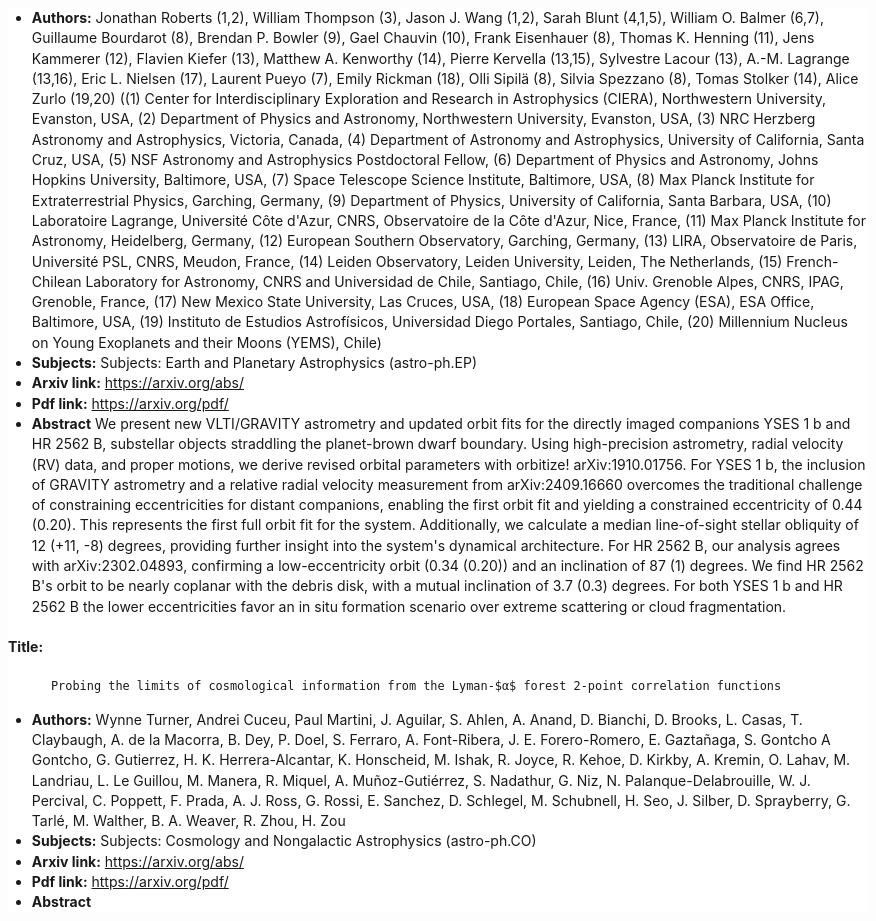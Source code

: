  - **Authors:** Jonathan Roberts (1,2), William Thompson (3), Jason J. Wang (1,2), Sarah Blunt (4,1,5), William O. Balmer (6,7), Guillaume Bourdarot (8), Brendan P. Bowler (9), Gael Chauvin (10), Frank Eisenhauer (8), Thomas K. Henning (11), Jens Kammerer (12), Flavien Kiefer (13), Matthew A. Kenworthy (14), Pierre Kervella (13,15), Sylvestre Lacour (13), A.-M. Lagrange (13,16), Eric L. Nielsen (17), Laurent Pueyo (7), Emily Rickman (18), Olli Sipilä (8), Silvia Spezzano (8), Tomas Stolker (14), Alice Zurlo (19,20) ((1) Center for Interdisciplinary Exploration and Research in Astrophysics (CIERA), Northwestern University, Evanston, USA, (2) Department of Physics and Astronomy, Northwestern University, Evanston, USA, (3) NRC Herzberg Astronomy and Astrophysics, Victoria, Canada, (4) Department of Astronomy and Astrophysics, University of California, Santa Cruz, USA, (5) NSF Astronomy and Astrophysics Postdoctoral Fellow, (6) Department of Physics and Astronomy, Johns Hopkins University, Baltimore, USA, (7) Space Telescope Science Institute, Baltimore, USA, (8) Max Planck Institute for Extraterrestrial Physics, Garching, Germany, (9) Department of Physics, University of California, Santa Barbara, USA, (10) Laboratoire Lagrange, Université Côte d'Azur, CNRS, Observatoire de la Côte d'Azur, Nice, France, (11) Max Planck Institute for Astronomy, Heidelberg, Germany, (12) European Southern Observatory, Garching, Germany, (13) LIRA, Observatoire de Paris, Université PSL, CNRS, Meudon, France, (14) Leiden Observatory, Leiden University, Leiden, The Netherlands, (15) French-Chilean Laboratory for Astronomy, CNRS and Universidad de Chile, Santiago, Chile, (16) Univ. Grenoble Alpes, CNRS, IPAG, Grenoble, France, (17) New Mexico State University, Las Cruces, USA, (18) European Space Agency (ESA), ESA Office, Baltimore, USA, (19) Instituto de Estudios Astrofísicos, Universidad Diego Portales, Santiago, Chile, (20) Millennium Nucleus on Young Exoplanets and their Moons (YEMS), Chile)
 - **Subjects:** Subjects:
Earth and Planetary Astrophysics (astro-ph.EP)
 - **Arxiv link:** https://arxiv.org/abs/
 - **Pdf link:** https://arxiv.org/pdf/
 - **Abstract**
 We present new VLTI/GRAVITY astrometry and updated orbit fits for the directly imaged companions YSES 1 b and HR 2562 B, substellar objects straddling the planet-brown dwarf boundary. Using high-precision astrometry, radial velocity (RV) data, and proper motions, we derive revised orbital parameters with orbitize! arXiv:1910.01756. For YSES 1 b, the inclusion of GRAVITY astrometry and a relative radial velocity measurement from arXiv:2409.16660 overcomes the traditional challenge of constraining eccentricities for distant companions, enabling the first orbit fit and yielding a constrained eccentricity of 0.44 (0.20). This represents the first full orbit fit for the system. Additionally, we calculate a median line-of-sight stellar obliquity of 12 (+11, -8) degrees, providing further insight into the system's dynamical architecture. For HR 2562 B, our analysis agrees with arXiv:2302.04893, confirming a low-eccentricity orbit (0.34 (0.20)) and an inclination of 87 (1) degrees. We find HR 2562 B's orbit to be nearly coplanar with the debris disk, with a mutual inclination of 3.7 (0.3) degrees. For both YSES 1 b and HR 2562 B the lower eccentricities favor an in situ formation scenario over extreme scattering or cloud fragmentation.
#### Title:
          Probing the limits of cosmological information from the Lyman-$α$ forest 2-point correlation functions
 - **Authors:** Wynne Turner, Andrei Cuceu, Paul Martini, J. Aguilar, S. Ahlen, A. Anand, D. Bianchi, D. Brooks, L. Casas, T. Claybaugh, A. de la Macorra, B. Dey, P. Doel, S. Ferraro, A. Font-Ribera, J. E. Forero-Romero, E. Gaztañaga, S. Gontcho A Gontcho, G. Gutierrez, H. K. Herrera-Alcantar, K. Honscheid, M. Ishak, R. Joyce, R. Kehoe, D. Kirkby, A. Kremin, O. Lahav, M. Landriau, L. Le Guillou, M. Manera, R. Miquel, A. Muñoz-Gutiérrez, S. Nadathur, G. Niz, N. Palanque-Delabrouille, W. J. Percival, C. Poppett, F. Prada, A. J. Ross, G. Rossi, E. Sanchez, D. Schlegel, M. Schubnell, H. Seo, J. Silber, D. Sprayberry, G. Tarlé, M. Walther, B. A. Weaver, R. Zhou, H. Zou
 - **Subjects:** Subjects:
Cosmology and Nongalactic Astrophysics (astro-ph.CO)
 - **Arxiv link:** https://arxiv.org/abs/
 - **Pdf link:** https://arxiv.org/pdf/
 - **Abstract**